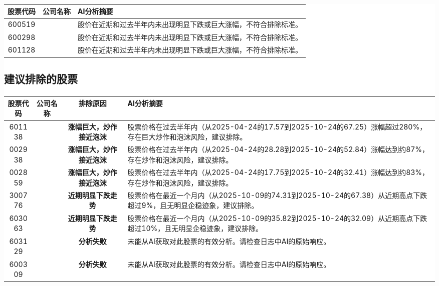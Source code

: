 | 股票代码 | 公司名称 | AI分析摘要 |
|:---:|:---:|:---|
| 600519 |  | 股价在近期和过去半年内未出现明显下跌或巨大涨幅，不符合排除标准。 |
| 600298 |  | 股价在近期和过去半年内未出现明显下跌或巨大涨幅，不符合排除标准。 |
| 601128 |  | 股价在近期和过去半年内未出现明显下跌或巨大涨幅，不符合排除标准。 |

## 建议排除的股票

| 股票代码 | 公司名称 | 排除原因 | AI分析摘要 |
|:---:|:---:|:---:|:---|
| 601138 |  | **涨幅巨大，炒作接近泡沫** | 股票价格在过去半年内（从2025-04-24的17.57到2025-10-24的67.25）涨幅超过280%，存在巨大炒作和泡沫风险，建议排除。 |
| 002938 |  | **涨幅巨大，炒作接近泡沫** | 股票价格在过去半年内（从2025-04-24的28.28到2025-10-24的52.84）涨幅达到约87%，存在炒作和泡沫风险，建议排除。 |
| 002859 |  | **涨幅巨大，炒作接近泡沫** | 股票价格在过去半年内（从2025-04-24的17.75到2025-10-24的32.41）涨幅达到约83%，存在炒作和泡沫风险，建议排除。 |
| 300776 |  | **近期明显下跌走势** | 股票价格在最近一个月内（从2025-10-09的74.31到2025-10-24的67.38）从近期高点下跌超过9%，且无明显企稳迹象，建议排除。 |
| 603063 |  | **近期明显下跌走势** | 股票价格在最近一个月内（从2025-10-09的35.82到2025-10-24的32.09）从近期高点下跌超过10%，且无明显企稳迹象，建议排除。 |
| 603129 |  | **分析失败** | 未能从AI获取对此股票的有效分析。请检查日志中AI的原始响应。 |
| 600309 |  | **分析失败** | 未能从AI获取对此股票的有效分析。请检查日志中AI的原始响应。 |
